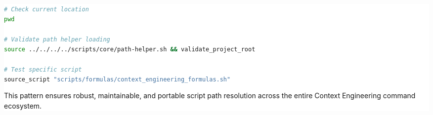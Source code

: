 ```bash
# Check current location
pwd

# Validate path helper loading
source ../../../../scripts/core/path-helper.sh && validate_project_root

# Test specific script
source_script "scripts/formulas/context_engineering_formulas.sh"
```

This pattern ensures robust, maintainable, and portable script path resolution across the entire Context Engineering command ecosystem.
